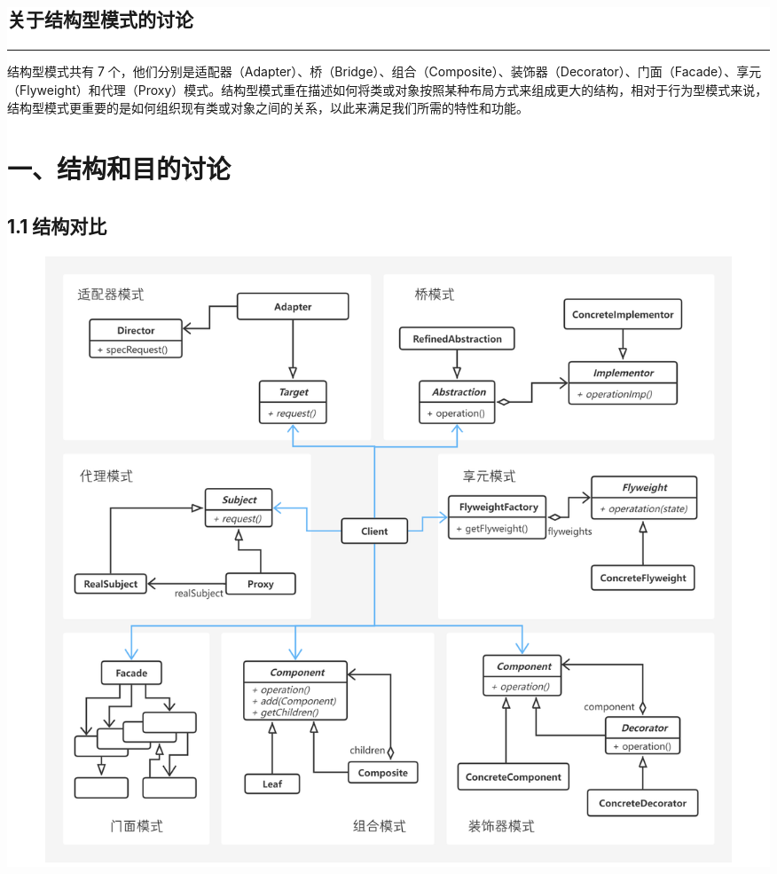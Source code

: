 ## 关于结构型模式的讨论
---

结构型模式共有 7 个，他们分别是适配器（Adapter）、桥（Bridge）、组合（Composite）、装饰器（Decorator）、门面（Facade）、享元（Flyweight）和代理（Proxy）模式。结构型模式重在描述如何将类或对象按照某种布局方式来组成更大的结构，相对于行为型模式来说，结构型模式更重要的是如何组织现有类或对象之间的关系，以此来满足我们所需的特性和功能。

# 一、结构和目的讨论
## 1.1 结构对比
<div align="center">
   <img src="/doc/resource/ending-of-structural/结构型模式对比图.png" width="90%"/>
</div>

